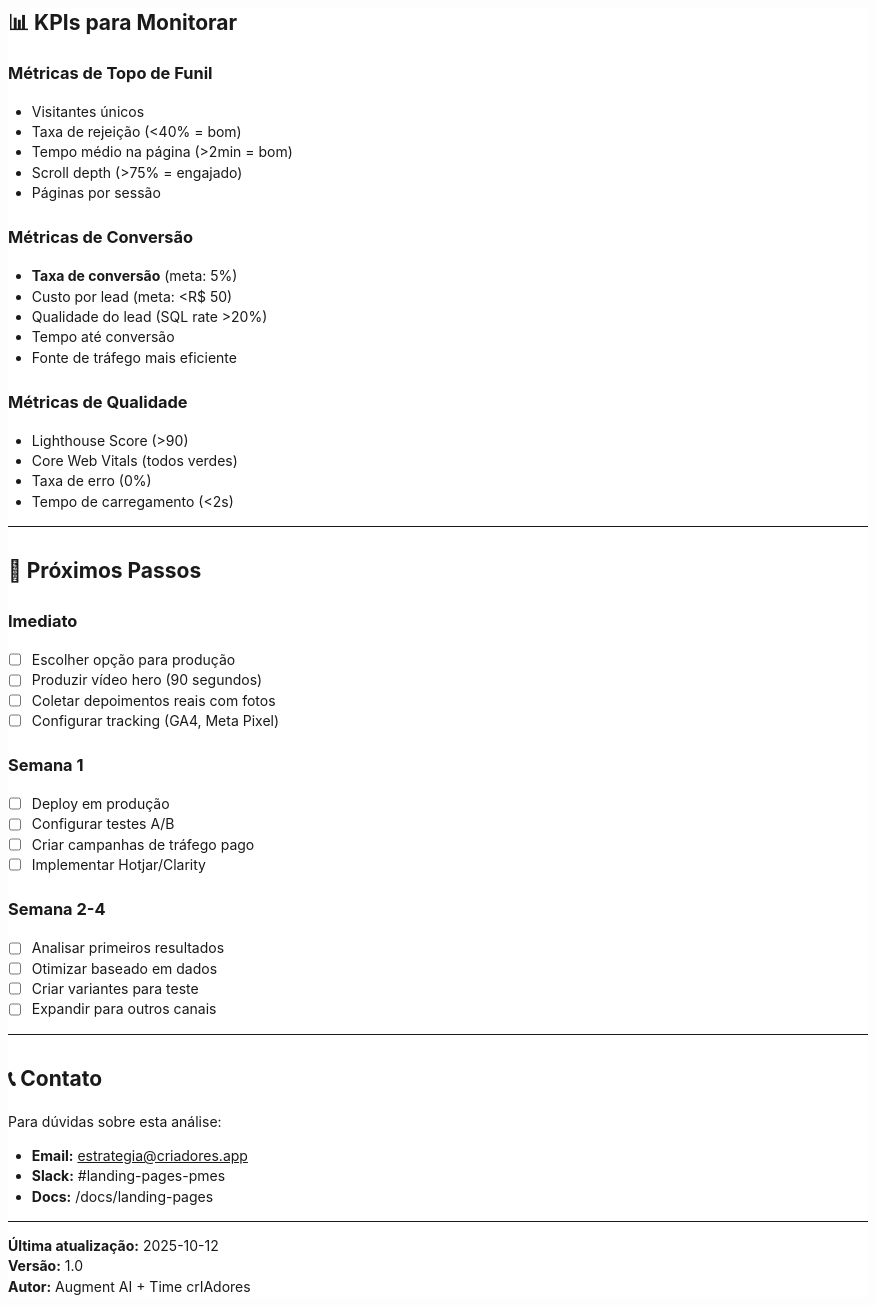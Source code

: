 
## 📊 KPIs para Monitorar

### Métricas de Topo de Funil
- Visitantes únicos
- Taxa de rejeição (<40% = bom)
- Tempo médio na página (>2min = bom)
- Scroll depth (>75% = engajado)
- Páginas por sessão

### Métricas de Conversão
- **Taxa de conversão** (meta: 5%)
- Custo por lead (meta: <R$ 50)
- Qualidade do lead (SQL rate >20%)
- Tempo até conversão
- Fonte de tráfego mais eficiente

### Métricas de Qualidade
- Lighthouse Score (>90)
- Core Web Vitals (todos verdes)
- Taxa de erro (0%)
- Tempo de carregamento (<2s)

---

## 🚀 Próximos Passos

### Imediato
- [ ] Escolher opção para produção
- [ ] Produzir vídeo hero (90 segundos)
- [ ] Coletar depoimentos reais com fotos
- [ ] Configurar tracking (GA4, Meta Pixel)

### Semana 1
- [ ] Deploy em produção
- [ ] Configurar testes A/B
- [ ] Criar campanhas de tráfego pago
- [ ] Implementar Hotjar/Clarity

### Semana 2-4
- [ ] Analisar primeiros resultados
- [ ] Otimizar baseado em dados
- [ ] Criar variantes para teste
- [ ] Expandir para outros canais

---

## 📞 Contato

Para dúvidas sobre esta análise:
- **Email:** estrategia@criadores.app
- **Slack:** #landing-pages-pmes
- **Docs:** /docs/landing-pages

---

**Última atualização:** 2025-10-12  
**Versão:** 1.0  
**Autor:** Augment AI + Time crIAdores

